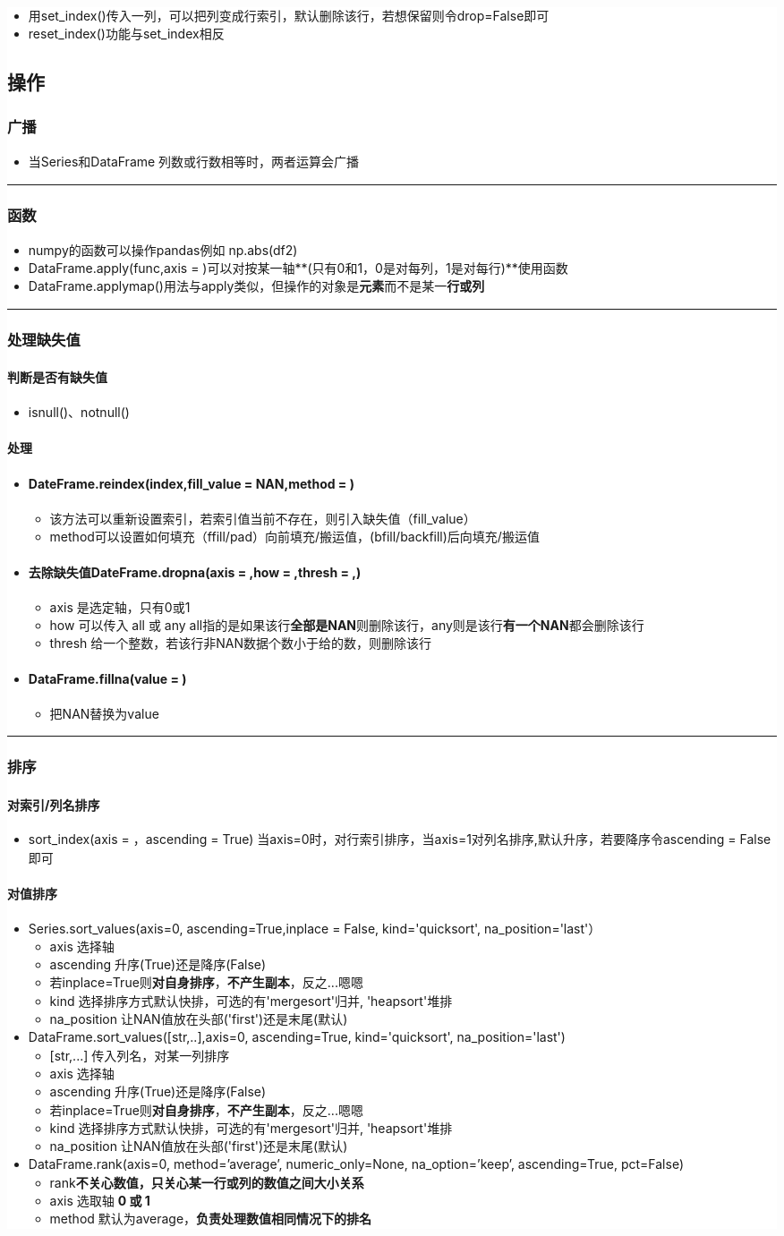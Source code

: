 - 用set\_index()传入一列，可以把列变成行索引，默认删除该行，若想保留则令drop=False即可
- reset\_index()功能与set\_index相反

## 操作

### 广播

- 当Series和DataFrame 列数或行数相等时，两者运算会广播

- - -

### 函数

- numpy的函数可以操作pandas例如 np.abs(df2)
- DataFrame.apply(func,axis = )可以对按某一轴**(只有0和1，0是对每列，1是对每行)**使用函数
- DataFrame.applymap()用法与apply类似，但操作的对象是**元素**而不是某一**行或列**

- - -
### 处理缺失值
#### 判断是否有缺失值

- isnull()、notnull()

#### 处理

- #### DateFrame.reindex(index,fill\_value = NAN,method =  )

	- 该方法可以重新设置索引，若索引值当前不存在，则引入缺失值（fill\_value）
	- method可以设置如何填充（ffill/pad）向前填充/搬运值，(bfill/backfill)后向填充/搬运值

- #### 去除缺失值DateFrame.dropna(axis = ,how = ,thresh = ,)

	- axis 是选定轴，只有0或1
	- how 可以传入 all 或 any all指的是如果该行**全部是NAN**则删除该行，any则是该行**有一个NAN**都会删除该行
	- thresh 给一个整数，若该行非NAN数据个数小于给的数，则删除该行

- #### DataFrame.fillna(value = )
	- 把NAN替换为value

- - -
### 排序
#### 对索引/列名排序

- sort\_index(axis = ，ascending = True) 当axis=0时，对行索引排序，当axis=1对列名排序,默认升序，若要降序令ascending = False即可


#### 对值排序

- Series.sort\_values(axis=0, ascending=True,inplace = False, kind='quicksort', na\_position='last'）
	-   axis 选择轴
	-   ascending 升序(True)还是降序(False)
	-   若inplace=True则**对自身排序**，**不产生副本**，反之...嗯嗯
	-   kind 选择排序方式默认快排，可选的有'mergesort'归并, 'heapsort'堆排
	-   na\_position 让NAN值放在头部('first')还是末尾(默认)
- DataFrame.sort\_values([str,..],axis=0, ascending=True, kind='quicksort', na\_position='last')
	- [str,...] 传入列名，对某一列排序
	-   axis 选择轴
	-   ascending 升序(True)还是降序(False)
	-   若inplace=True则**对自身排序**，**不产生副本**，反之...嗯嗯
	-   kind 选择排序方式默认快排，可选的有'mergesort'归并, 'heapsort'堆排
	-   na\_position 让NAN值放在头部('first')还是末尾(默认)
- DataFrame.rank(axis=0, method=’average’, numeric\_only=None, na\_option=’keep’, ascending=True, pct=False)
	- rank**不关心数值，只关心某一行或列的数值之间大小关系**
	- axis 选取轴 **0 或 1**
	- method 默认为average，**负责处理数值相同情况下的排名**